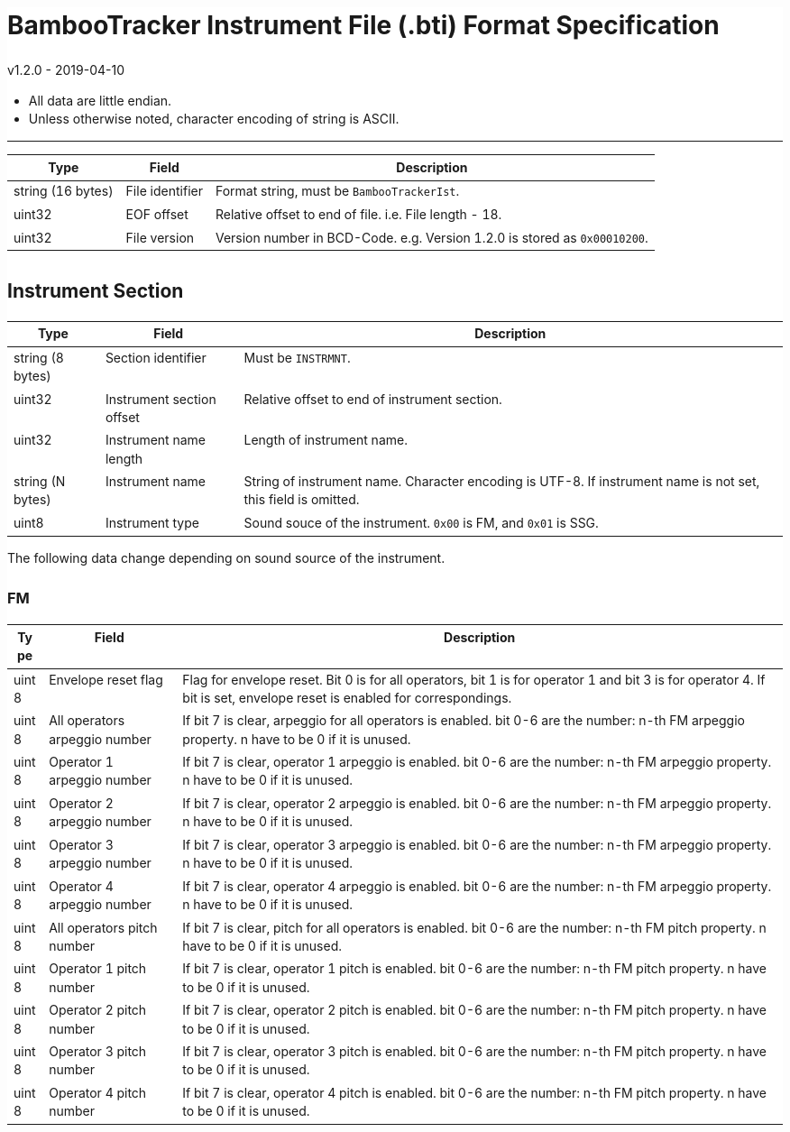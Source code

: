 # BambooTracker Instrument File (.bti) Format Specification
v1.2.0 - 2019-04-10

- All data are little endian.
- Unless otherwise noted, character encoding of string is ASCII.

---

| Type              | Field           | Description                                                               |
| ----------------- | --------------- | ------------------------------------------------------------------------- |
| string (16 bytes) | File identifier | Format string, must be `BambooTrackerIst`.                                |
| uint32            | EOF offset      | Relative offset to end of file. i.e. File length - 18.                    |
| uint32            | File version    | Version number in BCD-Code. e.g. Version 1.2.0 is stored as `0x00010200`. |

## Instrument Section
| Type             | Field                     | Description                                                                                                   |
| ---------------- | ------------------------- | ------------------------------------------------------------------------------------------------------------- |
| string (8 bytes) | Section identifier        | Must be `INSTRMNT`.                                                                                           |
| uint32           | Instrument section offset | Relative offset to end of instrument section.                                                                 |
| uint32           | Instrument name length    | Length of instrument name.                                                                                    |
| string (N bytes) | Instrument name           | String of instrument name. Character encoding is UTF-8. If instrument name is not set, this field is omitted. |
| uint8            | Instrument type           | Sound souce of the instrument. `0x00` is FM, and `0x01` is SSG.                                               |

The following data change depending on sound source of the instrument.

### FM
| Type  | Field                         | Description                                                                                                                                                            |
| ----- | ----------------------------- | ---------------------------------------------------------------------------------------------------------------------------------------------------------------------- |
| uint8 | Envelope reset flag           | Flag for envelope reset. Bit 0 is for all operators, bit 1 is for operator 1 and bit 3 is for operator 4. If bit is set, envelope reset is enabled for correspondings. |
| uint8 | All operators arpeggio number | If bit 7 is clear, arpeggio for all operators is enabled. bit 0-6 are the number: n-th FM arpeggio property. n have to be 0 if it is unused.                           |
| uint8 | Operator 1 arpeggio number    | If bit 7 is clear, operator 1 arpeggio is enabled. bit 0-6 are the number: n-th FM arpeggio property. n have to be 0 if it is unused.                                  |
| uint8 | Operator 2 arpeggio number    | If bit 7 is clear, operator 2 arpeggio is enabled. bit 0-6 are the number: n-th FM arpeggio property. n have to be 0 if it is unused.                                  |
| uint8 | Operator 3 arpeggio number    | If bit 7 is clear, operator 3 arpeggio is enabled. bit 0-6 are the number: n-th FM arpeggio property. n have to be 0 if it is unused.                                  |
| uint8 | Operator 4 arpeggio number    | If bit 7 is clear, operator 4 arpeggio is enabled. bit 0-6 are the number: n-th FM arpeggio property. n have to be 0 if it is unused.                                  |
| uint8 | All operators pitch number    | If bit 7 is clear, pitch for all operators is enabled. bit 0-6 are the number: n-th FM pitch property. n have to be 0 if it is unused.                                 |
| uint8 | Operator 1 pitch number       | If bit 7 is clear, operator 1 pitch is enabled. bit 0-6 are the number: n-th FM pitch property. n have to be 0 if it is unused.                                        |
| uint8 | Operator 2 pitch number       | If bit 7 is clear, operator 2 pitch is enabled. bit 0-6 are the number: n-th FM pitch property. n have to be 0 if it is unused.                                        |
| uint8 | Operator 3 pitch number       | If bit 7 is clear, operator 3 pitch is enabled. bit 0-6 are the number: n-th FM pitch property. n have to be 0 if it is unused.                                        |
| uint8 | Operator 4 pitch number       | If bit 7 is clear, operator 4 pitch is enabled. bit 0-6 are the number: n-th FM pitch property. n have to be 0 if it is unused.                                        |
